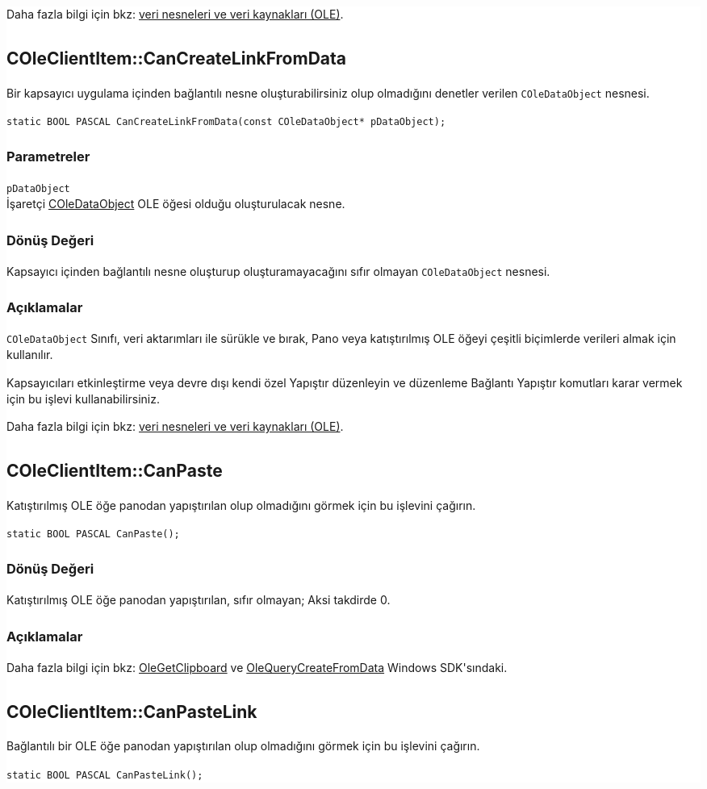  Daha fazla bilgi için bkz: [veri nesneleri ve veri kaynakları (OLE)](../../mfc/data-objects-and-data-sources-ole.md).  
  
##  <a name="cancreatelinkfromdata"></a>COleClientItem::CanCreateLinkFromData  
 Bir kapsayıcı uygulama içinden bağlantılı nesne oluşturabilirsiniz olup olmadığını denetler verilen `COleDataObject` nesnesi.  
  
```  
static BOOL PASCAL CanCreateLinkFromData(const COleDataObject* pDataObject);
```  
  
### <a name="parameters"></a>Parametreler  
 `pDataObject`  
 İşaretçi [COleDataObject](../../mfc/reference/coledataobject-class.md) OLE öğesi olduğu oluşturulacak nesne.  
  
### <a name="return-value"></a>Dönüş Değeri  
 Kapsayıcı içinden bağlantılı nesne oluşturup oluşturamayacağını sıfır olmayan `COleDataObject` nesnesi.  
  
### <a name="remarks"></a>Açıklamalar  
 `COleDataObject` Sınıfı, veri aktarımları ile sürükle ve bırak, Pano veya katıştırılmış OLE öğeyi çeşitli biçimlerde verileri almak için kullanılır.  
  
 Kapsayıcıları etkinleştirme veya devre dışı kendi özel Yapıştır düzenleyin ve düzenleme Bağlantı Yapıştır komutları karar vermek için bu işlevi kullanabilirsiniz.  
  
 Daha fazla bilgi için bkz: [veri nesneleri ve veri kaynakları (OLE)](../../mfc/data-objects-and-data-sources-ole.md).  
  
##  <a name="canpaste"></a>COleClientItem::CanPaste  
 Katıştırılmış OLE öğe panodan yapıştırılan olup olmadığını görmek için bu işlevini çağırın.  
  
```  
static BOOL PASCAL CanPaste();
```  
  
### <a name="return-value"></a>Dönüş Değeri  
 Katıştırılmış OLE öğe panodan yapıştırılan, sıfır olmayan; Aksi takdirde 0.  
  
### <a name="remarks"></a>Açıklamalar  
 Daha fazla bilgi için bkz: [OleGetClipboard](http://msdn.microsoft.com/library/windows/desktop/ms692778) ve [OleQueryCreateFromData](http://msdn.microsoft.com/library/windows/desktop/ms683739) Windows SDK'sındaki.  
  
##  <a name="canpastelink"></a>COleClientItem::CanPasteLink  
 Bağlantılı bir OLE öğe panodan yapıştırılan olup olmadığını görmek için bu işlevini çağırın.  
  
```  
static BOOL PASCAL CanPasteLink();
```  
  